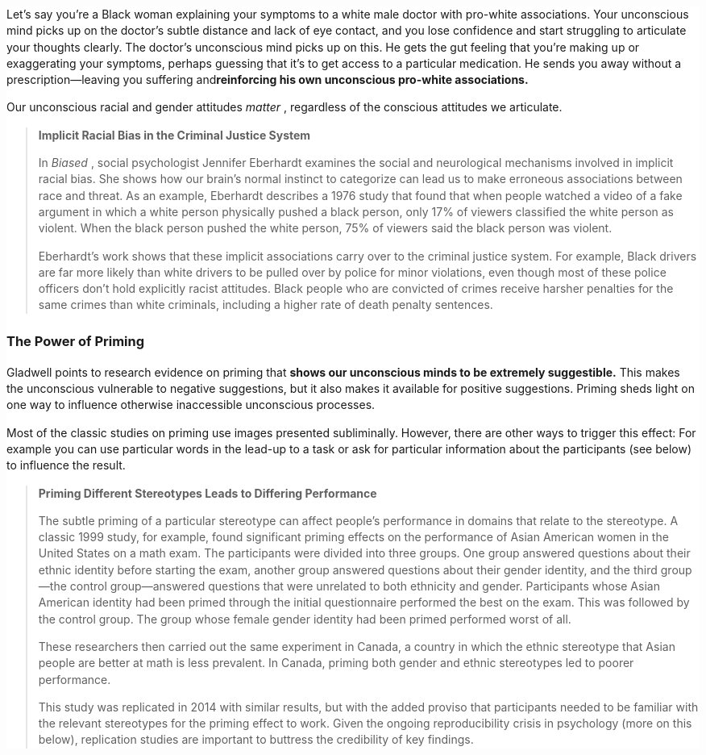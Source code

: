 Let’s say you’re a Black woman explaining your symptoms to a white male doctor with pro-white associations. Your unconscious mind picks up on the doctor’s subtle distance and lack of eye contact, and you lose confidence and start struggling to articulate your thoughts clearly. The doctor’s unconscious mind picks up on this. He gets the gut feeling that you’re making up or exaggerating your symptoms, perhaps guessing that it’s to get access to a particular medication. He sends you away without a prescription—leaving you suffering and**reinforcing his own unconscious pro-white associations.**

Our unconscious racial and gender attitudes _matter_ , regardless of the conscious attitudes we articulate.

> **Implicit Racial Bias in the Criminal Justice System**
> 
> In _Biased_ , social psychologist Jennifer Eberhardt examines the social and neurological mechanisms involved in implicit racial bias. She shows how our brain’s normal instinct to categorize can lead us to make erroneous associations between race and threat. As an example, Eberhardt describes a 1976 study that found that when people watched a video of a fake argument in which a white person physically pushed a black person, only 17% of viewers classified the white person as violent. When the black person pushed the white person, 75% of viewers said the black person was violent.
> 
> Eberhardt’s work shows that these implicit associations carry over to the criminal justice system. For example, Black drivers are far more likely than white drivers to be pulled over by police for minor violations, even though most of these police officers don’t hold explicitly racist attitudes. Black people who are convicted of crimes receive harsher penalties for the same crimes than white criminals, including a higher rate of death penalty sentences.

### The Power of Priming

Gladwell points to research evidence on priming that **shows our unconscious minds to be extremely suggestible.** This makes the unconscious vulnerable to negative suggestions, but it also makes it available for positive suggestions. Priming sheds light on one way to influence otherwise inaccessible unconscious processes.

Most of the classic studies on priming use images presented subliminally. However, there are other ways to trigger this effect: For example you can use particular words in the lead-up to a task or ask for particular information about the participants (see below) to influence the result.

> **Priming Different Stereotypes Leads to Differing Performance**
> 
> The subtle priming of a particular stereotype can affect people’s performance in domains that relate to the stereotype. A classic 1999 study, for example, found significant priming effects on the performance of Asian American women in the United States on a math exam. The participants were divided into three groups. One group answered questions about their ethnic identity before starting the exam, another group answered questions about their gender identity, and the third group—the control group—answered questions that were unrelated to both ethnicity and gender. Participants whose Asian American identity had been primed through the initial questionnaire performed the best on the exam. This was followed by the control group. The group whose female gender identity had been primed performed worst of all.
> 
> These researchers then carried out the same experiment in Canada, a country in which the ethnic stereotype that Asian people are better at math is less prevalent. In Canada, priming both gender and ethnic stereotypes led to poorer performance.
> 
> This study was replicated in 2014 with similar results, but with the added proviso that participants needed to be familiar with the relevant stereotypes for the priming effect to work. Given the ongoing reproducibility crisis in psychology (more on this below), replication studies are important to buttress the credibility of key findings.
